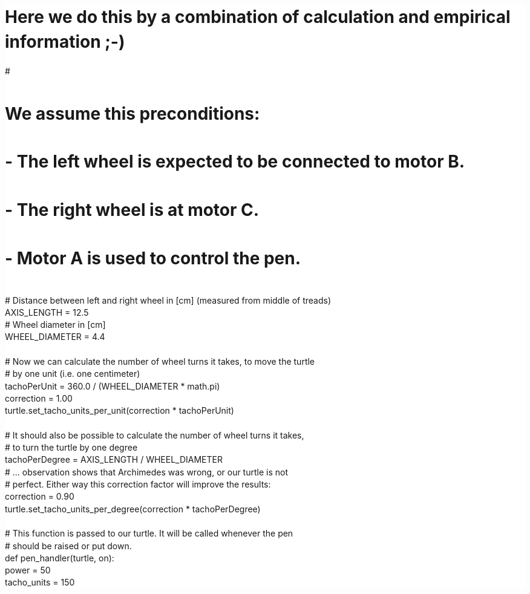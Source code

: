 # Here we do this by a combination of calculation and empirical information ;-)<br>
#<br>
# We assume this preconditions:<br>
# - The left wheel is expected to be connected to motor B.<br>
# - The right wheel is at motor C.<br>
# - Motor A is used to control the pen.<br>
<br>
# Distance between left and right wheel in [cm] (measured from middle of treads)<br>
AXIS_LENGTH = 12.5<br>
# Wheel diameter in [cm]<br>
WHEEL_DIAMETER = 4.4<br>
<br>
# Now we can calculate the number of wheel turns it takes, to move the turtle <br>
# by one unit (i.e. one centimeter) <br>
tachoPerUnit = 360.0 / (WHEEL_DIAMETER * math.pi)<br>
correction = 1.00 <br>
turtle.set_tacho_units_per_unit(correction * tachoPerUnit)<br>
<br>
# It should also be possible to calculate the number of wheel turns it takes, <br>
# to turn the turtle by one degree <br>
tachoPerDegree = AXIS_LENGTH / WHEEL_DIAMETER<br>
# ... observation shows that Archimedes was wrong, or our turtle is not <br>
# perfect. Either way this correction factor will improve the results: <br>
correction = 0.90 <br>
turtle.set_tacho_units_per_degree(correction * tachoPerDegree)<br>
<br>
# This function is passed to our turtle. It will be called whenever the pen <br>
# should be raised or put down. <br>
def pen_handler(turtle, on):<br>
    power = 50<br>
    tacho_units = 150<br>
